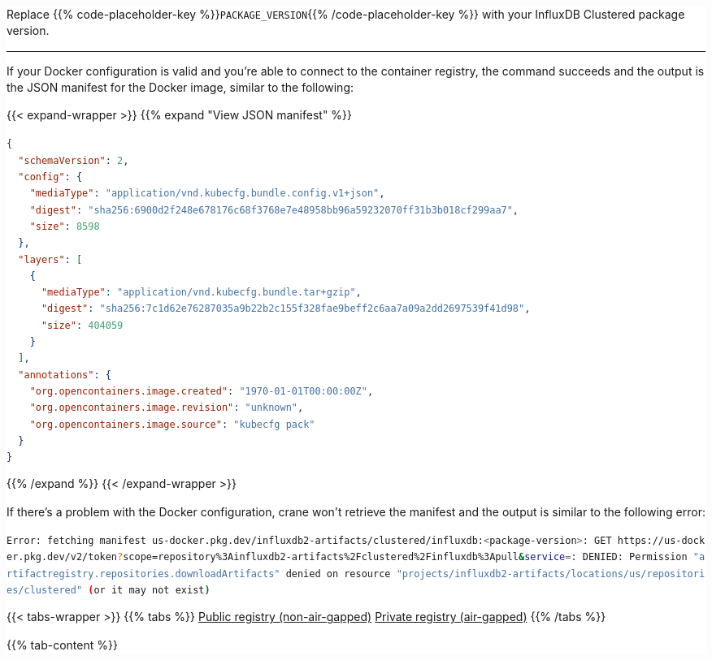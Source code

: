 Replace {{% code-placeholder-key %}}`PACKAGE_VERSION`{{% /code-placeholder-key %}}
with your InfluxDB Clustered package version.

---

If your Docker configuration is valid and you’re able to connect to the container
registry, the command succeeds and the output is the JSON manifest for the Docker
image, similar to the following:

{{< expand-wrapper >}}
{{% expand "View JSON manifest" %}}

```json
{
  "schemaVersion": 2,
  "config": {
    "mediaType": "application/vnd.kubecfg.bundle.config.v1+json",
    "digest": "sha256:6900d2f248e678176c68f3768e7e48958bb96a59232070ff31b3b018cf299aa7",
    "size": 8598
  },
  "layers": [
    {
      "mediaType": "application/vnd.kubecfg.bundle.tar+gzip",
      "digest": "sha256:7c1d62e76287035a9b22b2c155f328fae9beff2c6aa7a09a2dd2697539f41d98",
      "size": 404059
    }
  ],
  "annotations": {
    "org.opencontainers.image.created": "1970-01-01T00:00:00Z",
    "org.opencontainers.image.revision": "unknown",
    "org.opencontainers.image.source": "kubecfg pack"
  }
}
```

{{% /expand %}}
{{< /expand-wrapper >}}

If there’s a problem with the Docker configuration, crane won't retrieve the manifest and the output is similar to the following error:

```sh
Error: fetching manifest us-docker.pkg.dev/influxdb2-artifacts/clustered/influxdb:<package-version>: GET https://us-docker.pkg.dev/v2/token?scope=repository%3Ainfluxdb2-artifacts%2Fclustered%2Finfluxdb%3Apull&service=: DENIED: Permission "artifactregistry.repositories.downloadArtifacts" denied on resource "projects/influxdb2-artifacts/locations/us/repositories/clustered" (or it may not exist)
```

{{< tabs-wrapper >}}
{{% tabs %}}
[Public registry (non-air-gapped)](#)
[Private registry (air-gapped)](#)
{{% /tabs %}}

{{% tab-content %}}
